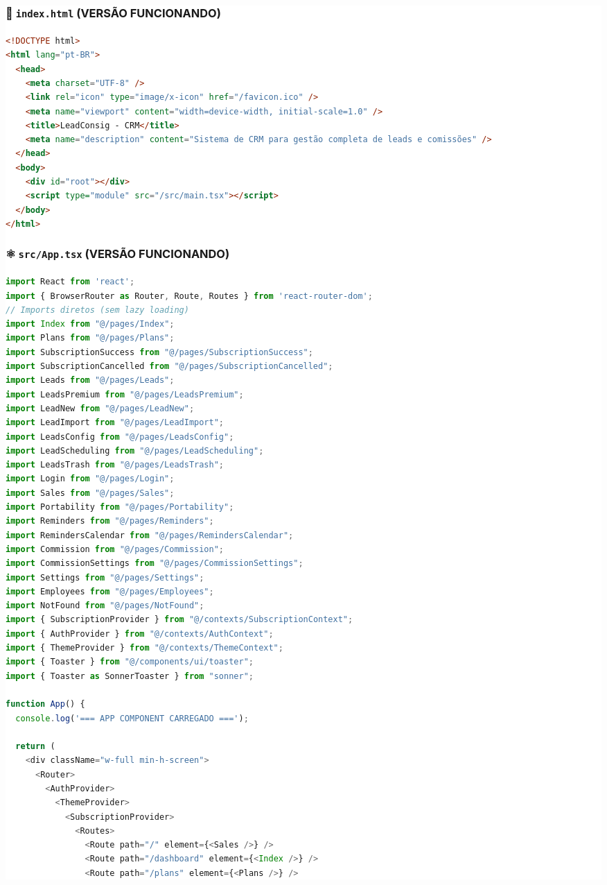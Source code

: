 ### 📄 `index.html` (VERSÃO FUNCIONANDO)
```html
<!DOCTYPE html>
<html lang="pt-BR">
  <head>
    <meta charset="UTF-8" />
    <link rel="icon" type="image/x-icon" href="/favicon.ico" />
    <meta name="viewport" content="width=device-width, initial-scale=1.0" />
    <title>LeadConsig - CRM</title>
    <meta name="description" content="Sistema de CRM para gestão completa de leads e comissões" />
  </head>
  <body>
    <div id="root"></div>
    <script type="module" src="/src/main.tsx"></script>
  </body>
</html>
```

### ⚛️ `src/App.tsx` (VERSÃO FUNCIONANDO)
```typescript
import React from 'react';
import { BrowserRouter as Router, Route, Routes } from 'react-router-dom';
// Imports diretos (sem lazy loading)
import Index from "@/pages/Index";
import Plans from "@/pages/Plans";
import SubscriptionSuccess from "@/pages/SubscriptionSuccess";
import SubscriptionCancelled from "@/pages/SubscriptionCancelled";
import Leads from "@/pages/Leads";
import LeadsPremium from "@/pages/LeadsPremium";
import LeadNew from "@/pages/LeadNew";
import LeadImport from "@/pages/LeadImport";
import LeadsConfig from "@/pages/LeadsConfig";
import LeadScheduling from "@/pages/LeadScheduling";
import LeadsTrash from "@/pages/LeadsTrash";
import Login from "@/pages/Login";
import Sales from "@/pages/Sales";
import Portability from "@/pages/Portability";
import Reminders from "@/pages/Reminders";
import RemindersCalendar from "@/pages/RemindersCalendar";
import Commission from "@/pages/Commission";
import CommissionSettings from "@/pages/CommissionSettings";
import Settings from "@/pages/Settings";
import Employees from "@/pages/Employees";
import NotFound from "@/pages/NotFound";
import { SubscriptionProvider } from "@/contexts/SubscriptionContext";
import { AuthProvider } from "@/contexts/AuthContext";
import { ThemeProvider } from "@/contexts/ThemeContext";
import { Toaster } from "@/components/ui/toaster";
import { Toaster as SonnerToaster } from "sonner";

function App() {
  console.log('=== APP COMPONENT CARREGADO ===');

  return (
    <div className="w-full min-h-screen">
      <Router>
        <AuthProvider>
          <ThemeProvider>
            <SubscriptionProvider>
              <Routes>
                <Route path="/" element={<Sales />} />
                <Route path="/dashboard" element={<Index />} />
                <Route path="/plans" element={<Plans />} />
```